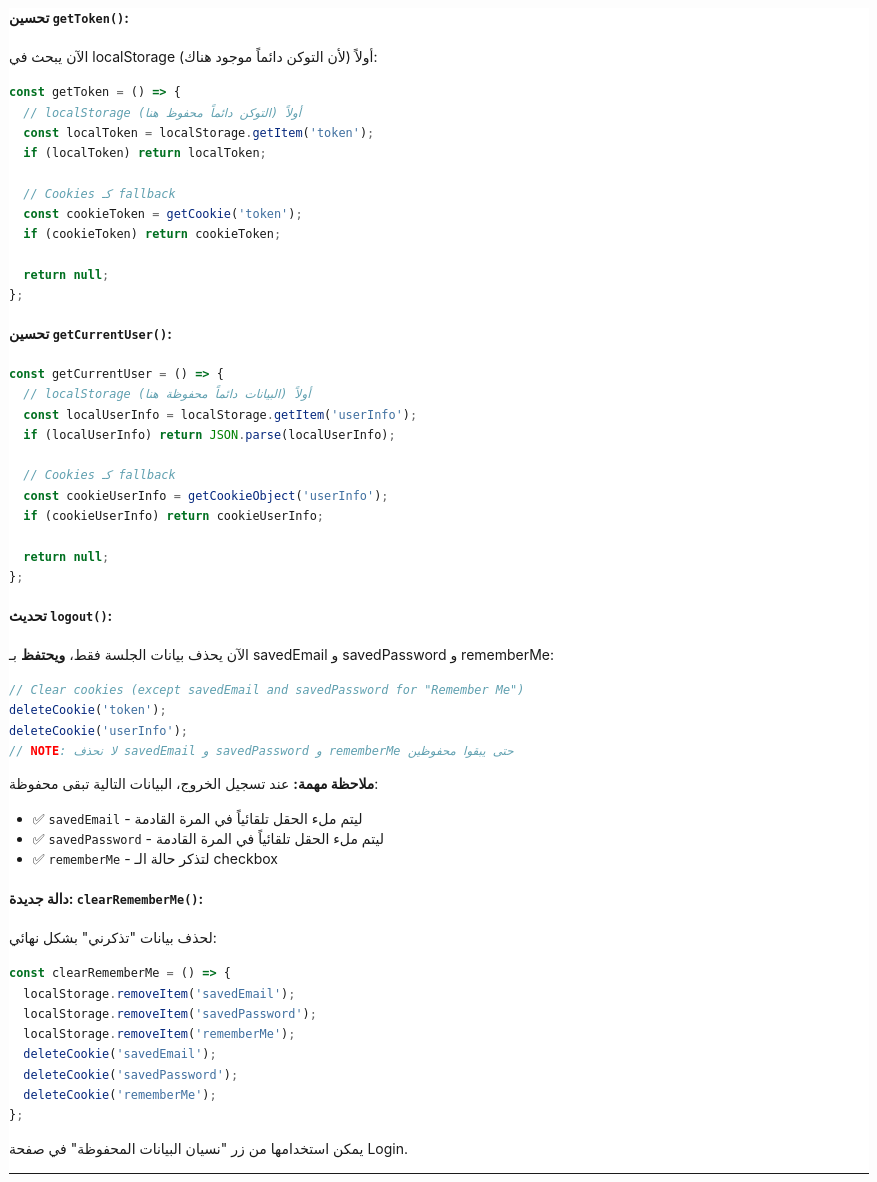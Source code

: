 #### **تحسين `getToken()`:**
الآن يبحث في localStorage أولاً (لأن التوكن دائماً موجود هناك):
```typescript
const getToken = () => {
  // localStorage أولاً (التوكن دائماً محفوظ هنا)
  const localToken = localStorage.getItem('token');
  if (localToken) return localToken;
  
  // Cookies كـ fallback
  const cookieToken = getCookie('token');
  if (cookieToken) return cookieToken;
  
  return null;
};
```

#### **تحسين `getCurrentUser()`:**
```typescript
const getCurrentUser = () => {
  // localStorage أولاً (البيانات دائماً محفوظة هنا)
  const localUserInfo = localStorage.getItem('userInfo');
  if (localUserInfo) return JSON.parse(localUserInfo);
  
  // Cookies كـ fallback
  const cookieUserInfo = getCookieObject('userInfo');
  if (cookieUserInfo) return cookieUserInfo;
  
  return null;
};
```

#### **تحديث `logout()`:**
الآن يحذف بيانات الجلسة فقط، **ويحتفظ** بـ savedEmail و savedPassword و rememberMe:
```typescript
// Clear cookies (except savedEmail and savedPassword for "Remember Me")
deleteCookie('token');
deleteCookie('userInfo');
// NOTE: لا نحذف savedEmail و savedPassword و rememberMe حتى يبقوا محفوظين
```

**ملاحظة مهمة:** عند تسجيل الخروج، البيانات التالية تبقى محفوظة:
- ✅ `savedEmail` - ليتم ملء الحقل تلقائياً في المرة القادمة
- ✅ `savedPassword` - ليتم ملء الحقل تلقائياً في المرة القادمة
- ✅ `rememberMe` - لتذكر حالة الـ checkbox

#### **دالة جديدة: `clearRememberMe()`:**
لحذف بيانات "تذكرني" بشكل نهائي:
```typescript
const clearRememberMe = () => {
  localStorage.removeItem('savedEmail');
  localStorage.removeItem('savedPassword');
  localStorage.removeItem('rememberMe');
  deleteCookie('savedEmail');
  deleteCookie('savedPassword');
  deleteCookie('rememberMe');
};
```
يمكن استخدامها من زر "نسيان البيانات المحفوظة" في صفحة Login.

---